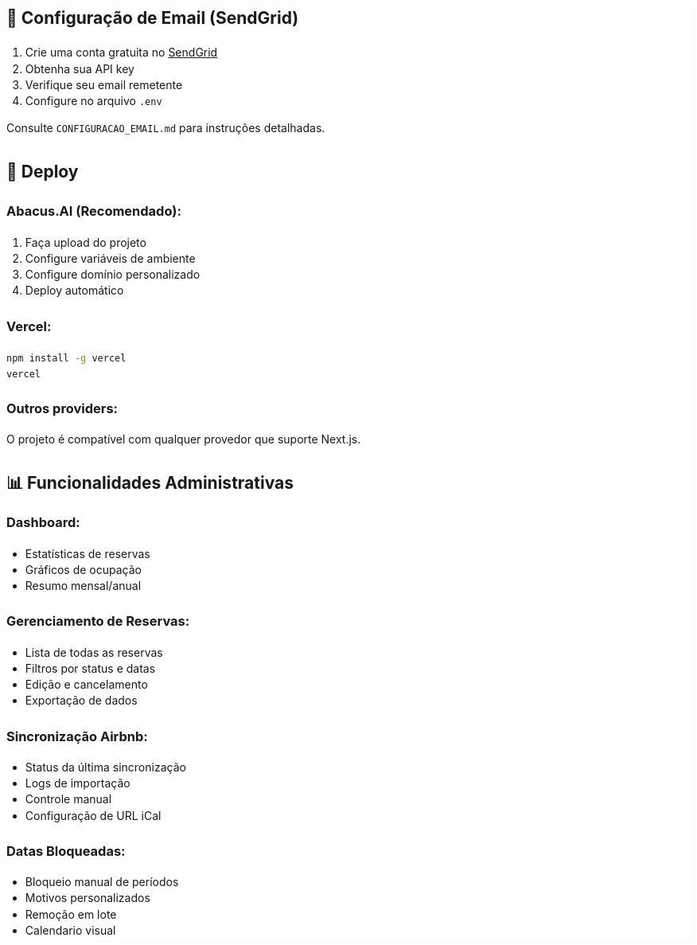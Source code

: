 ## 📧 **Configuração de Email (SendGrid)**

1. Crie uma conta gratuita no [SendGrid](https://sendgrid.com/)
2. Obtenha sua API key
3. Verifique seu email remetente
4. Configure no arquivo `.env`

Consulte `CONFIGURACAO_EMAIL.md` para instruções detalhadas.

## 🚀 **Deploy**

### **Abacus.AI (Recomendado):**
1. Faça upload do projeto
2. Configure variáveis de ambiente
3. Configure domínio personalizado
4. Deploy automático

### **Vercel:**
```bash
npm install -g vercel
vercel
```

### **Outros providers:**
O projeto é compatível com qualquer provedor que suporte Next.js.

## 📊 **Funcionalidades Administrativas**

### **Dashboard:**
- Estatísticas de reservas
- Gráficos de ocupação
- Resumo mensal/anual

### **Gerenciamento de Reservas:**
- Lista de todas as reservas
- Filtros por status e datas
- Edição e cancelamento
- Exportação de dados

### **Sincronização Airbnb:**
- Status da última sincronização
- Logs de importação
- Controle manual
- Configuração de URL iCal

### **Datas Bloqueadas:**
- Bloqueio manual de períodos
- Motivos personalizados
- Remoção em lote
- Calendario visual
